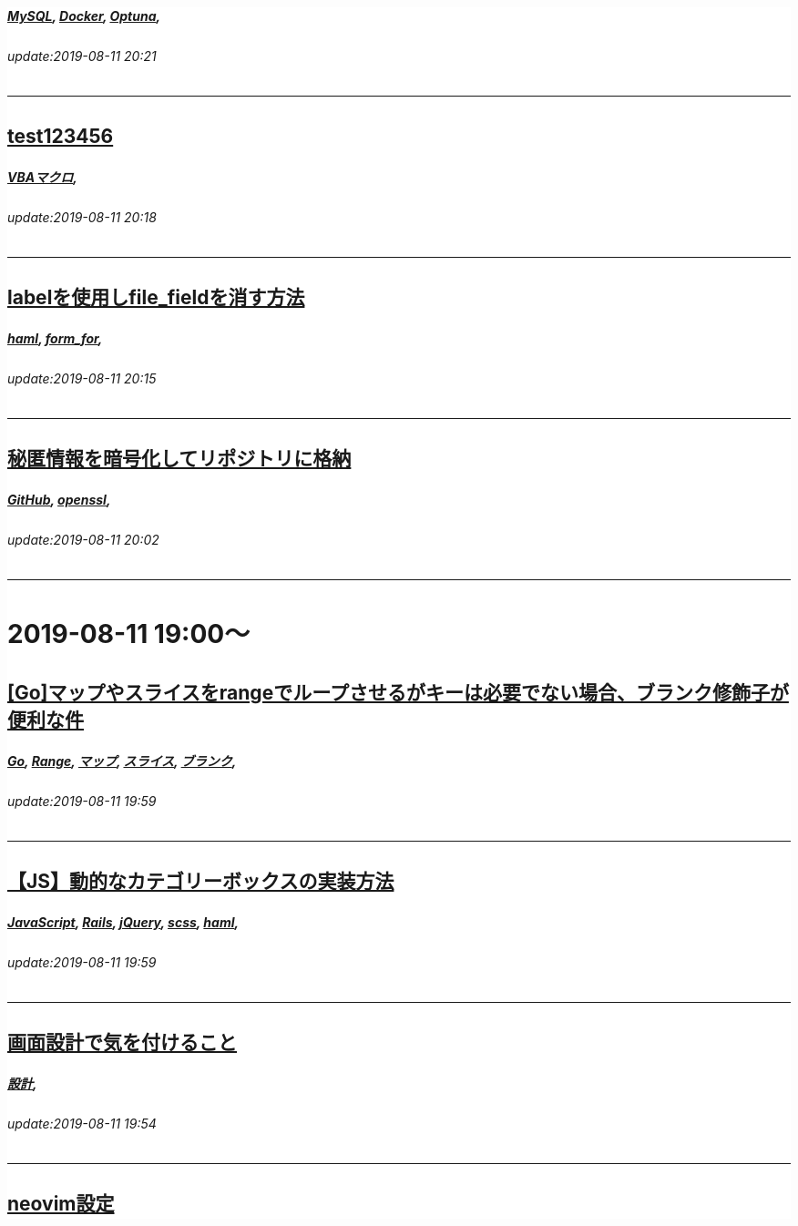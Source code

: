 ##### [MySQL](https://qiita.com/tags/MySQL), [Docker](https://qiita.com/tags/Docker), [Optuna](https://qiita.com/tags/Optuna), 
###### update:2019-08-11 20:21
---
## [test123456](https://qiita.com/heyunzhou/items/33553e9afc62a0a40077)
##### [VBAマクロ](https://qiita.com/tags/VBAマクロ), 
###### update:2019-08-11 20:18
---
## [labelを使用しfile_fieldを消す方法](https://qiita.com/k152744/items/0cad50de3df1b22c3bb6)
##### [haml](https://qiita.com/tags/haml), [form_for](https://qiita.com/tags/form_for), 
###### update:2019-08-11 20:15
---
## [秘匿情報を暗号化してリポジトリに格納](https://qiita.com/ukey-ino/items/25738930dbf7b571c6ec)
##### [GitHub](https://qiita.com/tags/GitHub), [openssl](https://qiita.com/tags/openssl), 
###### update:2019-08-11 20:02
---




# 2019-08-11 19:00～
## [[Go]マップやスライスをrangeでループさせるがキーは必要でない場合、ブランク修飾子が便利な件](https://qiita.com/riotam/items/d79696e17a4ddb8180be)
##### [Go](https://qiita.com/tags/Go), [Range](https://qiita.com/tags/Range), [マップ](https://qiita.com/tags/マップ), [スライス](https://qiita.com/tags/スライス), [ブランク](https://qiita.com/tags/ブランク), 
###### update:2019-08-11 19:59
---
## [【JS】動的なカテゴリーボックスの実装方法](https://qiita.com/potterqaz/items/405b90fb7b392fbc37b5)
##### [JavaScript](https://qiita.com/tags/JavaScript), [Rails](https://qiita.com/tags/Rails), [jQuery](https://qiita.com/tags/jQuery), [scss](https://qiita.com/tags/scss), [haml](https://qiita.com/tags/haml), 
###### update:2019-08-11 19:59
---
## [画面設計で気を付けること](https://qiita.com/tarosuke777000/items/31f7b859b603475451b8)
##### [設計](https://qiita.com/tags/設計), 
###### update:2019-08-11 19:54
---
## [neovim設定](https://qiita.com/upnt/items/e04333c47da39b393f86)